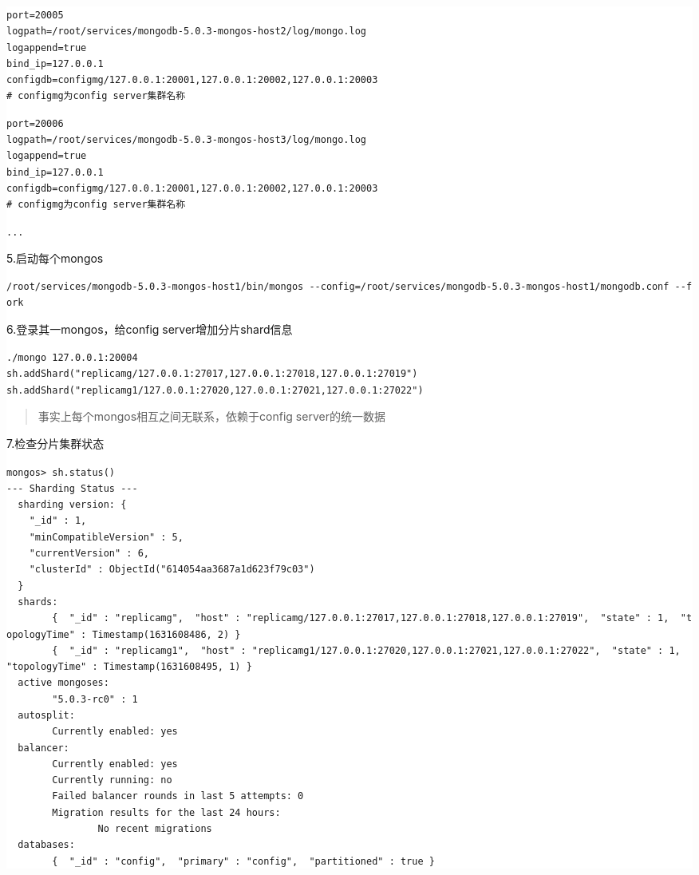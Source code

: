```
port=20005
logpath=/root/services/mongodb-5.0.3-mongos-host2/log/mongo.log
logappend=true
bind_ip=127.0.0.1
configdb=configmg/127.0.0.1:20001,127.0.0.1:20002,127.0.0.1:20003
# configmg为config server集群名称
```

```
port=20006
logpath=/root/services/mongodb-5.0.3-mongos-host3/log/mongo.log
logappend=true
bind_ip=127.0.0.1
configdb=configmg/127.0.0.1:20001,127.0.0.1:20002,127.0.0.1:20003
# configmg为config server集群名称
```

```
...
```

5.启动每个mongos

```shell
/root/services/mongodb-5.0.3-mongos-host1/bin/mongos --config=/root/services/mongodb-5.0.3-mongos-host1/mongodb.conf --fork
```

6.登录其一mongos，给config server增加分片shard信息

```shell
./mongo 127.0.0.1:20004
sh.addShard("replicamg/127.0.0.1:27017,127.0.0.1:27018,127.0.0.1:27019")
sh.addShard("replicamg1/127.0.0.1:27020,127.0.0.1:27021,127.0.0.1:27022")
```

> 事实上每个mongos相互之间无联系，依赖于config server的统一数据

7.检查分片集群状态

```shell
mongos> sh.status()
--- Sharding Status --- 
  sharding version: {
  	"_id" : 1,
  	"minCompatibleVersion" : 5,
  	"currentVersion" : 6,
  	"clusterId" : ObjectId("614054aa3687a1d623f79c03")
  }
  shards:
        {  "_id" : "replicamg",  "host" : "replicamg/127.0.0.1:27017,127.0.0.1:27018,127.0.0.1:27019",  "state" : 1,  "topologyTime" : Timestamp(1631608486, 2) }
        {  "_id" : "replicamg1",  "host" : "replicamg1/127.0.0.1:27020,127.0.0.1:27021,127.0.0.1:27022",  "state" : 1,  "topologyTime" : Timestamp(1631608495, 1) }
  active mongoses:
        "5.0.3-rc0" : 1
  autosplit:
        Currently enabled: yes
  balancer:
        Currently enabled: yes
        Currently running: no
        Failed balancer rounds in last 5 attempts: 0
        Migration results for the last 24 hours: 
                No recent migrations
  databases:
        {  "_id" : "config",  "primary" : "config",  "partitioned" : true }
```
